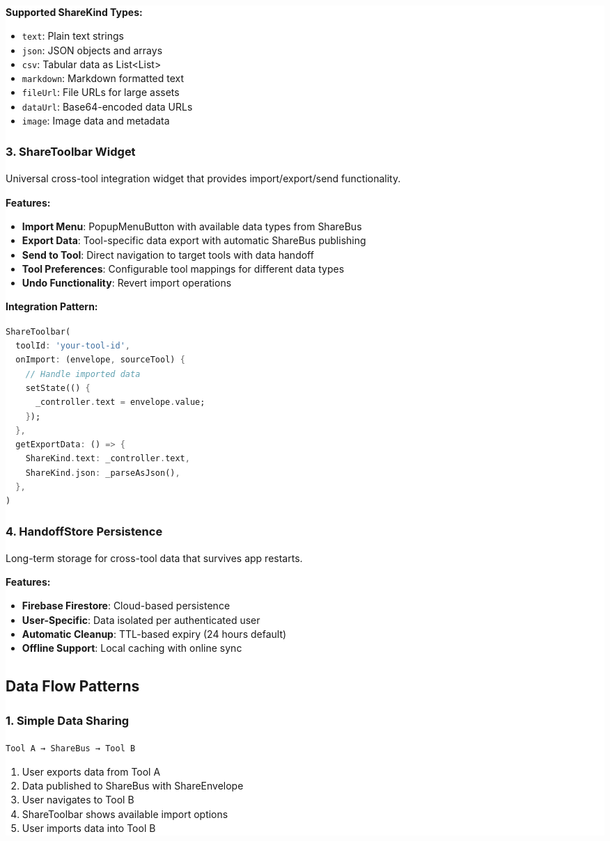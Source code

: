 **Supported ShareKind Types:**
- `text`: Plain text strings
- `json`: JSON objects and arrays
- `csv`: Tabular data as List<List<String>>
- `markdown`: Markdown formatted text
- `fileUrl`: File URLs for large assets
- `dataUrl`: Base64-encoded data URLs
- `image`: Image data and metadata

### 3. ShareToolbar Widget

Universal cross-tool integration widget that provides import/export/send functionality.

**Features:**
- **Import Menu**: PopupMenuButton with available data types from ShareBus
- **Export Data**: Tool-specific data export with automatic ShareBus publishing
- **Send to Tool**: Direct navigation to target tools with data handoff
- **Tool Preferences**: Configurable tool mappings for different data types
- **Undo Functionality**: Revert import operations

**Integration Pattern:**
```dart
ShareToolbar(
  toolId: 'your-tool-id',
  onImport: (envelope, sourceTool) {
    // Handle imported data
    setState(() {
      _controller.text = envelope.value;
    });
  },
  getExportData: () => {
    ShareKind.text: _controller.text,
    ShareKind.json: _parseAsJson(),
  },
)
```

### 4. HandoffStore Persistence

Long-term storage for cross-tool data that survives app restarts.

**Features:**
- **Firebase Firestore**: Cloud-based persistence
- **User-Specific**: Data isolated per authenticated user
- **Automatic Cleanup**: TTL-based expiry (24 hours default)
- **Offline Support**: Local caching with online sync

## Data Flow Patterns

### 1. Simple Data Sharing
```
Tool A → ShareBus → Tool B
```
1. User exports data from Tool A
2. Data published to ShareBus with ShareEnvelope
3. User navigates to Tool B
4. ShareToolbar shows available import options
5. User imports data into Tool B
